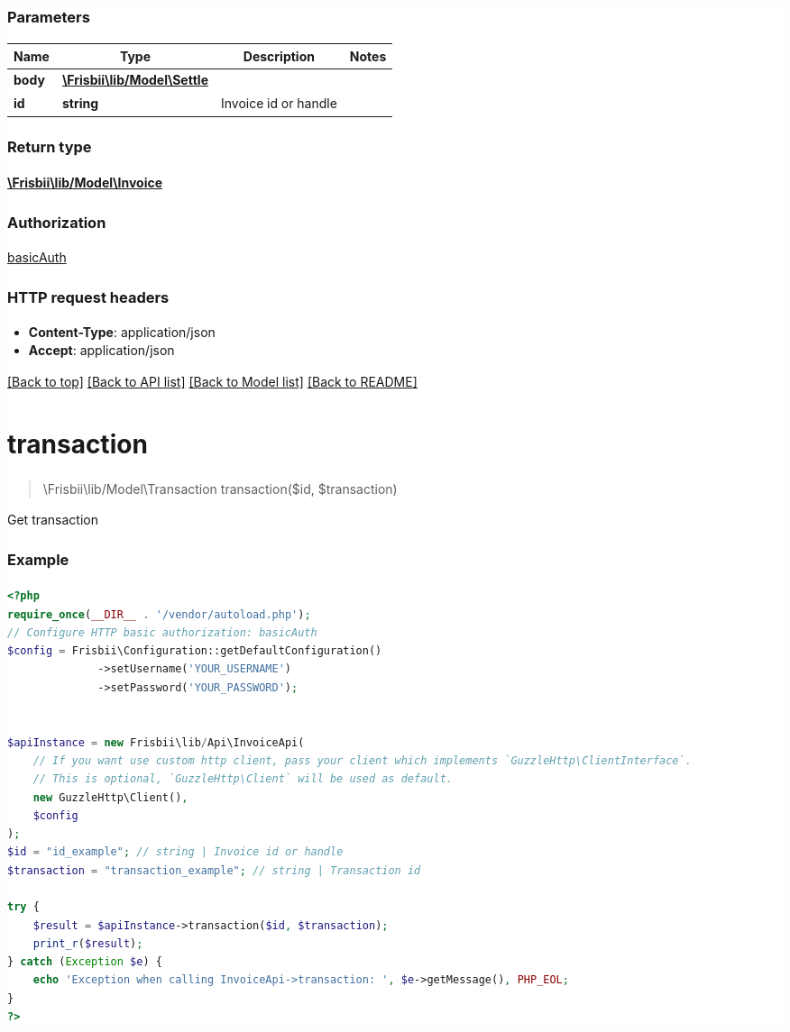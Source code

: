 ### Parameters

Name | Type | Description  | Notes
------------- | ------------- | ------------- | -------------
 **body** | [**\Frisbii\lib/Model\Settle**](../Model/Settle.md)|  |
 **id** | **string**| Invoice id or handle |

### Return type

[**\Frisbii\lib/Model\Invoice**](../Model/Invoice.md)

### Authorization

[basicAuth](../../README.md#basicAuth)

### HTTP request headers

 - **Content-Type**: application/json
 - **Accept**: application/json

[[Back to top]](#) [[Back to API list]](../../README.md#documentation-for-api-endpoints) [[Back to Model list]](../../README.md#documentation-for-models) [[Back to README]](../../README.md)

# **transaction**
> \Frisbii\lib/Model\Transaction transaction($id, $transaction)

Get transaction

### Example
```php
<?php
require_once(__DIR__ . '/vendor/autoload.php');
// Configure HTTP basic authorization: basicAuth
$config = Frisbii\Configuration::getDefaultConfiguration()
              ->setUsername('YOUR_USERNAME')
              ->setPassword('YOUR_PASSWORD');


$apiInstance = new Frisbii\lib/Api\InvoiceApi(
    // If you want use custom http client, pass your client which implements `GuzzleHttp\ClientInterface`.
    // This is optional, `GuzzleHttp\Client` will be used as default.
    new GuzzleHttp\Client(),
    $config
);
$id = "id_example"; // string | Invoice id or handle
$transaction = "transaction_example"; // string | Transaction id

try {
    $result = $apiInstance->transaction($id, $transaction);
    print_r($result);
} catch (Exception $e) {
    echo 'Exception when calling InvoiceApi->transaction: ', $e->getMessage(), PHP_EOL;
}
?>
```

